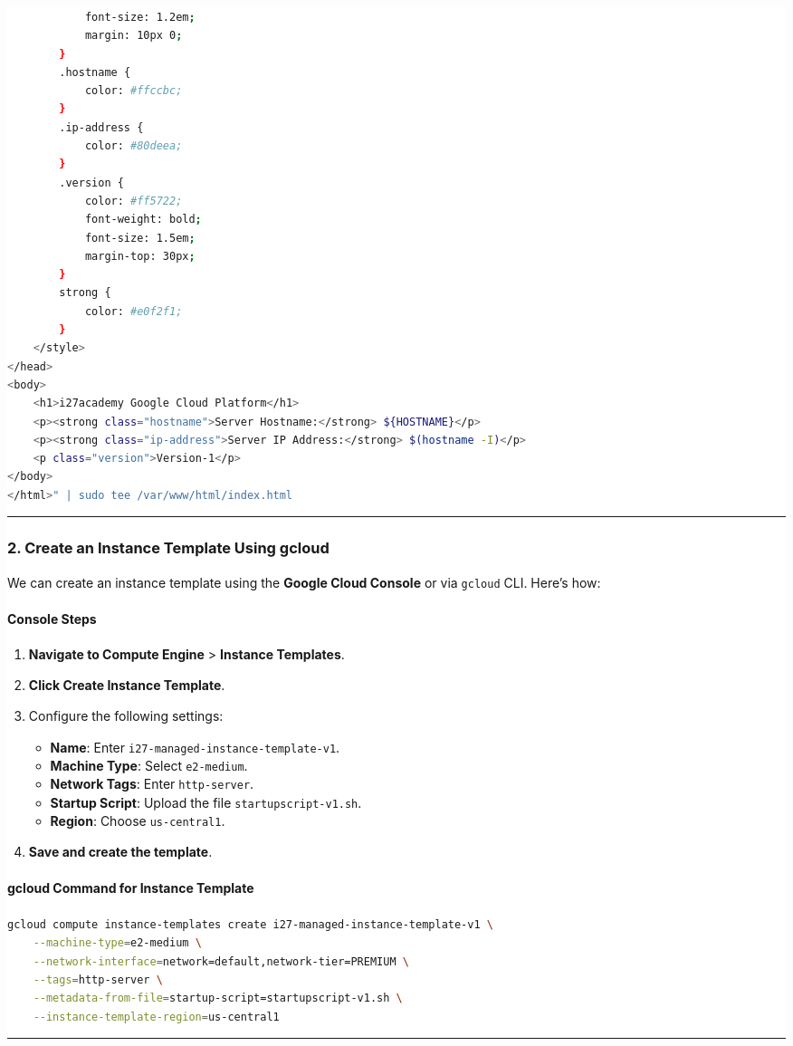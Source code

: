   ```bash
               font-size: 1.2em;
               margin: 10px 0;
           }
           .hostname {
               color: #ffccbc;
           }
           .ip-address {
               color: #80deea;
           }
           .version {
               color: #ff5722;
               font-weight: bold;
               font-size: 1.5em;
               margin-top: 30px;
           }
           strong {
               color: #e0f2f1;
           }
       </style>
   </head>
   <body>
       <h1>i27academy Google Cloud Platform</h1>
       <p><strong class="hostname">Server Hostname:</strong> ${HOSTNAME}</p>
       <p><strong class="ip-address">Server IP Address:</strong> $(hostname -I)</p>
       <p class="version">Version-1</p>
   </body>
   </html>" | sudo tee /var/www/html/index.html
   ```

---

### **2. Create an Instance Template Using gcloud**

We can create an instance template using the **Google Cloud Console** or via `gcloud` CLI. Here’s how:

#### **Console Steps**

1. **Navigate to Compute Engine** > **Instance Templates**.
2. **Click Create Instance Template**.
3. Configure the following settings:
   - **Name**: Enter `i27-managed-instance-template-v1`.
   - **Machine Type**: Select `e2-medium`.
   - **Network Tags**: Enter `http-server`.
   - **Startup Script**: Upload the file `startupscript-v1.sh`.
   - **Region**: Choose `us-central1`.

4. **Save and create the template**.

#### **gcloud Command for Instance Template**

   ```bash
   gcloud compute instance-templates create i27-managed-instance-template-v1 \
       --machine-type=e2-medium \
       --network-interface=network=default,network-tier=PREMIUM \
       --tags=http-server \
       --metadata-from-file=startup-script=startupscript-v1.sh \
       --instance-template-region=us-central1
   ```

---